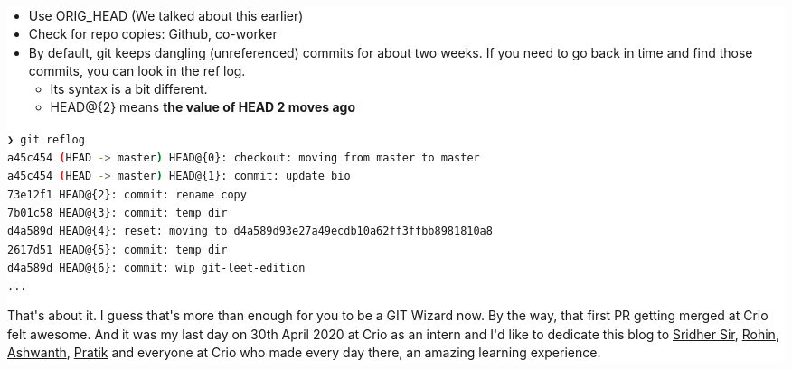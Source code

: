 - Use ORIG_HEAD (We talked about this earlier)
- Check for repo copies: Github, co-worker
- By default, git keeps dangling (unreferenced) commits for about two weeks. If you need to go back in time and find those commits, you can look in the ref log.
    - Its syntax is a bit different.
    - HEAD@{2} means **the value of HEAD 2 moves ago**

```bash
❯ git reflog
a45c454 (HEAD -> master) HEAD@{0}: checkout: moving from master to master
a45c454 (HEAD -> master) HEAD@{1}: commit: update bio
73e12f1 HEAD@{2}: commit: rename copy
7b01c58 HEAD@{3}: commit: temp dir
d4a589d HEAD@{4}: reset: moving to d4a589d93e27a49ecdb10a62ff3ffbb8981810a8
2617d51 HEAD@{5}: commit: temp dir
d4a589d HEAD@{6}: commit: wip git-leet-edition
...
```

<div class="breaker"></div>

That's about it. I guess that's more than enough for you to be a GIT Wizard now. By the way, that first PR getting merged at Crio felt awesome. And it was my last day on 30th April 2020 at Crio as an intern and I'd like to dedicate this blog to [Sridher Sir](https://www.linkedin.com/in/sridher-jeyachandran/), [Rohin](https://www.linkedin.com/in/rohingopalakrishnan/), [Ashwanth](https://www.linkedin.com/in/ashwanthreddy/), [Pratik](https://www.linkedin.com/in/pratikupacharya/) and everyone at Crio who made every day there, an amazing learning experience.
